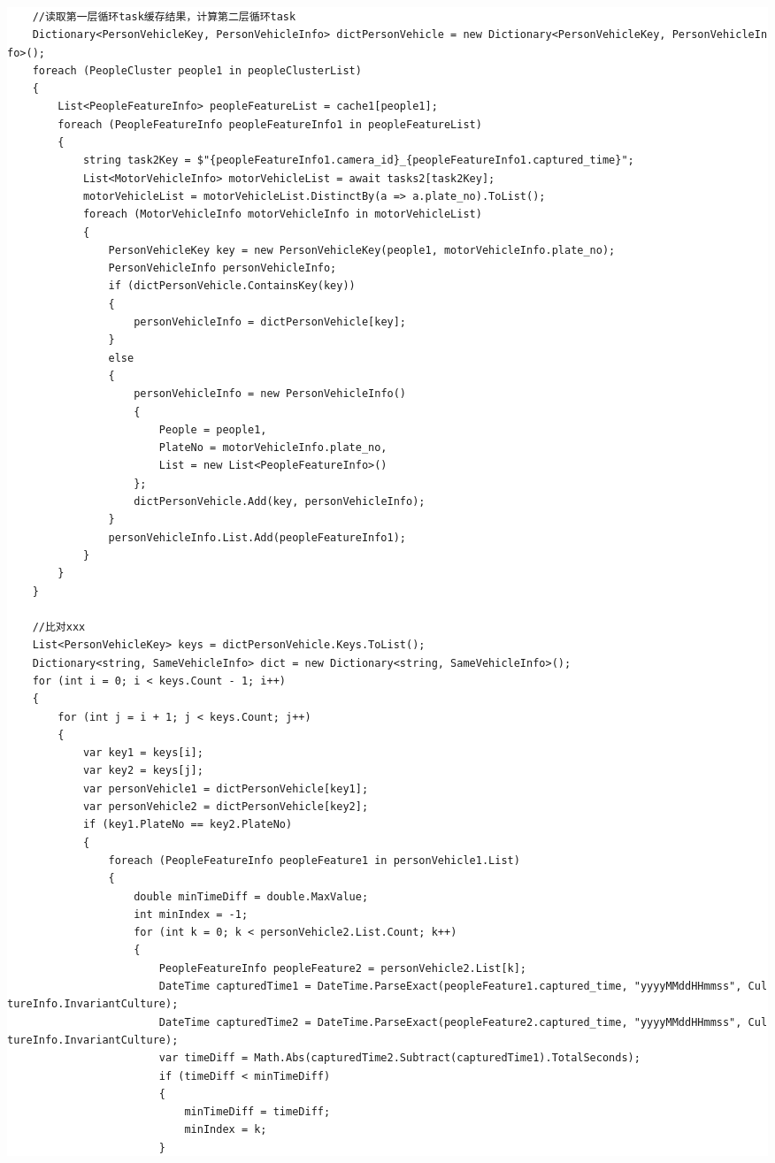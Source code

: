        //读取第一层循环task缓存结果，计算第二层循环task
        Dictionary<PersonVehicleKey, PersonVehicleInfo> dictPersonVehicle = new Dictionary<PersonVehicleKey, PersonVehicleInfo>();
        foreach (PeopleCluster people1 in peopleClusterList)
        {
            List<PeopleFeatureInfo> peopleFeatureList = cache1[people1];
            foreach (PeopleFeatureInfo peopleFeatureInfo1 in peopleFeatureList)
            {
                string task2Key = $"{peopleFeatureInfo1.camera_id}_{peopleFeatureInfo1.captured_time}";
                List<MotorVehicleInfo> motorVehicleList = await tasks2[task2Key];
                motorVehicleList = motorVehicleList.DistinctBy(a => a.plate_no).ToList();
                foreach (MotorVehicleInfo motorVehicleInfo in motorVehicleList)
                {
                    PersonVehicleKey key = new PersonVehicleKey(people1, motorVehicleInfo.plate_no);
                    PersonVehicleInfo personVehicleInfo;
                    if (dictPersonVehicle.ContainsKey(key))
                    {
                        personVehicleInfo = dictPersonVehicle[key];
                    }
                    else
                    {
                        personVehicleInfo = new PersonVehicleInfo()
                        {
                            People = people1,
                            PlateNo = motorVehicleInfo.plate_no,
                            List = new List<PeopleFeatureInfo>()
                        };
                        dictPersonVehicle.Add(key, personVehicleInfo);
                    }
                    personVehicleInfo.List.Add(peopleFeatureInfo1);
                }
            }
        }
    
        //比对xxx
        List<PersonVehicleKey> keys = dictPersonVehicle.Keys.ToList();
        Dictionary<string, SameVehicleInfo> dict = new Dictionary<string, SameVehicleInfo>();
        for (int i = 0; i < keys.Count - 1; i++)
        {
            for (int j = i + 1; j < keys.Count; j++)
            {
                var key1 = keys[i];
                var key2 = keys[j];
                var personVehicle1 = dictPersonVehicle[key1];
                var personVehicle2 = dictPersonVehicle[key2];
                if (key1.PlateNo == key2.PlateNo)
                {
                    foreach (PeopleFeatureInfo peopleFeature1 in personVehicle1.List)
                    {
                        double minTimeDiff = double.MaxValue;
                        int minIndex = -1;
                        for (int k = 0; k < personVehicle2.List.Count; k++)
                        {
                            PeopleFeatureInfo peopleFeature2 = personVehicle2.List[k];
                            DateTime capturedTime1 = DateTime.ParseExact(peopleFeature1.captured_time, "yyyyMMddHHmmss", CultureInfo.InvariantCulture);
                            DateTime capturedTime2 = DateTime.ParseExact(peopleFeature2.captured_time, "yyyyMMddHHmmss", CultureInfo.InvariantCulture);
                            var timeDiff = Math.Abs(capturedTime2.Subtract(capturedTime1).TotalSeconds);
                            if (timeDiff < minTimeDiff)
                            {
                                minTimeDiff = timeDiff;
                                minIndex = k;
                            }